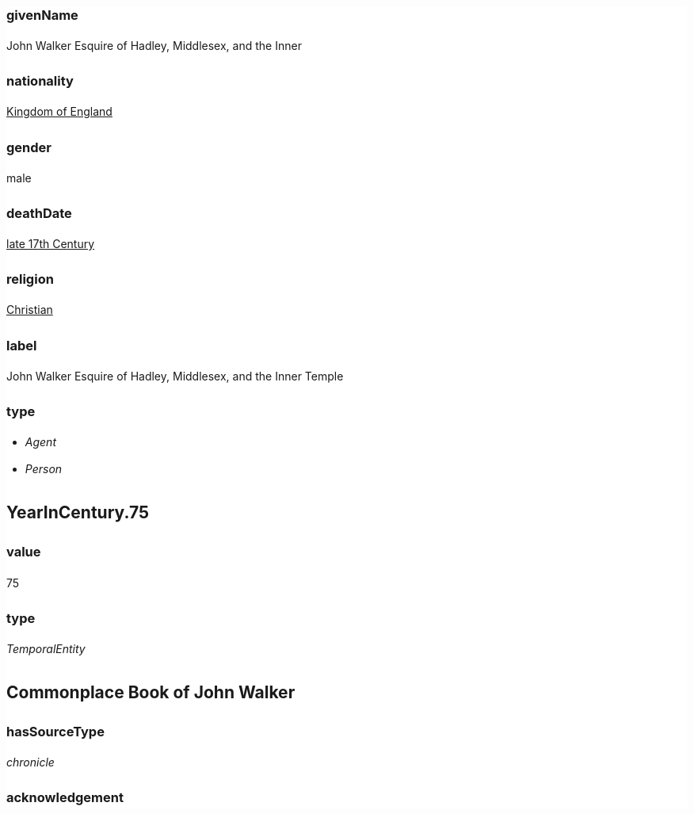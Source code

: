 ### givenName


John Walker Esquire of Hadley, Middlesex, and the Inner

### nationality


[Kingdom of England](#Kingdom-of-England)

### gender


male

### deathDate


[late 17th Century](#late-17th-Century)

### religion


[Christian](#Christian)

### label


John Walker Esquire of Hadley, Middlesex, and the Inner Temple

### type

 - *Agent*

 - *Person*

## YearInCentury.75

### value


75

### type


*TemporalEntity*

## Commonplace Book of John Walker

### hasSourceType


*chronicle*

### acknowledgement
